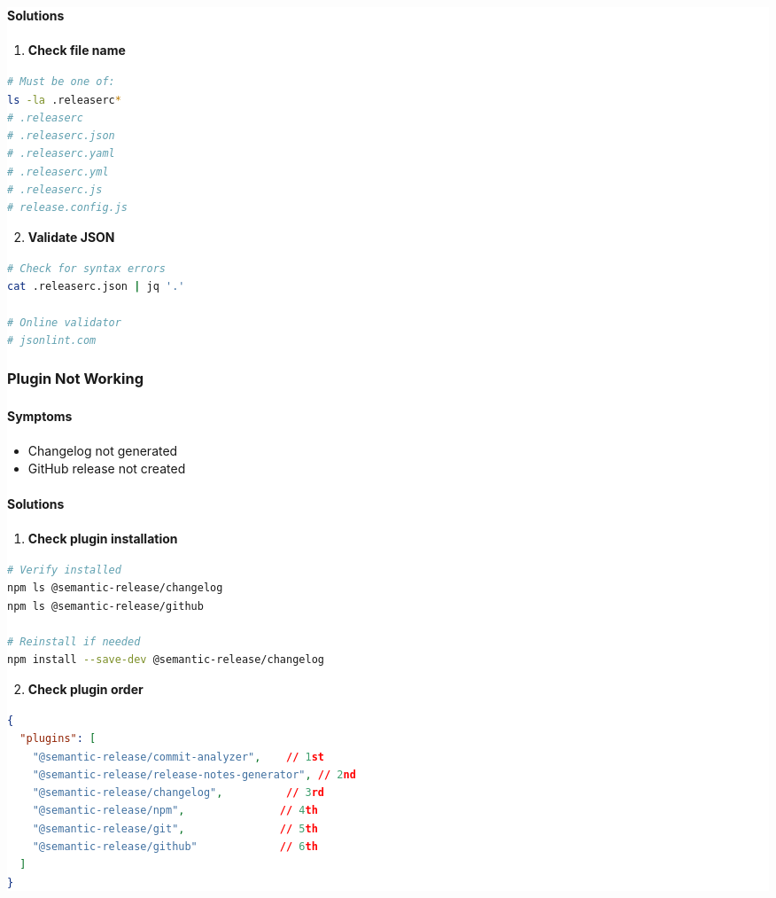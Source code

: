 #### Solutions

1. **Check file name**
```bash
# Must be one of:
ls -la .releaserc*
# .releaserc
# .releaserc.json
# .releaserc.yaml
# .releaserc.yml
# .releaserc.js
# release.config.js
```

2. **Validate JSON**
```bash
# Check for syntax errors
cat .releaserc.json | jq '.'

# Online validator
# jsonlint.com
```

### Plugin Not Working

#### Symptoms
- Changelog not generated
- GitHub release not created

#### Solutions

1. **Check plugin installation**
```bash
# Verify installed
npm ls @semantic-release/changelog
npm ls @semantic-release/github

# Reinstall if needed
npm install --save-dev @semantic-release/changelog
```

2. **Check plugin order**
```json
{
  "plugins": [
    "@semantic-release/commit-analyzer",    // 1st
    "@semantic-release/release-notes-generator", // 2nd
    "@semantic-release/changelog",          // 3rd
    "@semantic-release/npm",               // 4th
    "@semantic-release/git",               // 5th
    "@semantic-release/github"             // 6th
  ]
}
```
